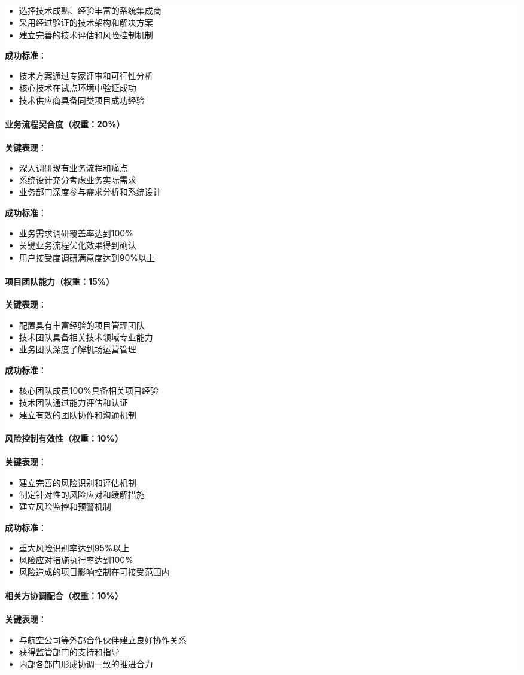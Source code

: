 - 选择技术成熟、经验丰富的系统集成商
- 采用经过验证的技术架构和解决方案
- 建立完善的技术评估和风险控制机制

**成功标准**：

- 技术方案通过专家评审和可行性分析
- 核心技术在试点环境中验证成功
- 技术供应商具备同类项目成功经验

#### 业务流程契合度（权重：20%）

**关键表现**：

- 深入调研现有业务流程和痛点
- 系统设计充分考虑业务实际需求
- 业务部门深度参与需求分析和系统设计

**成功标准**：

- 业务需求调研覆盖率达到100%
- 关键业务流程优化效果得到确认
- 用户接受度调研满意度达到90%以上

#### 项目团队能力（权重：15%）

**关键表现**：

- 配置具有丰富经验的项目管理团队
- 技术团队具备相关技术领域专业能力
- 业务团队深度了解机场运营管理

**成功标准**：

- 核心团队成员100%具备相关项目经验
- 技术团队通过能力评估和认证
- 建立有效的团队协作和沟通机制

#### 风险控制有效性（权重：10%）

**关键表现**：

- 建立完善的风险识别和评估机制
- 制定针对性的风险应对和缓解措施
- 建立风险监控和预警机制

**成功标准**：

- 重大风险识别率达到95%以上
- 风险应对措施执行率达到100%
- 风险造成的项目影响控制在可接受范围内

#### 相关方协调配合（权重：10%）

**关键表现**：

- 与航空公司等外部合作伙伴建立良好协作关系
- 获得监管部门的支持和指导
- 内部各部门形成协调一致的推进合力
